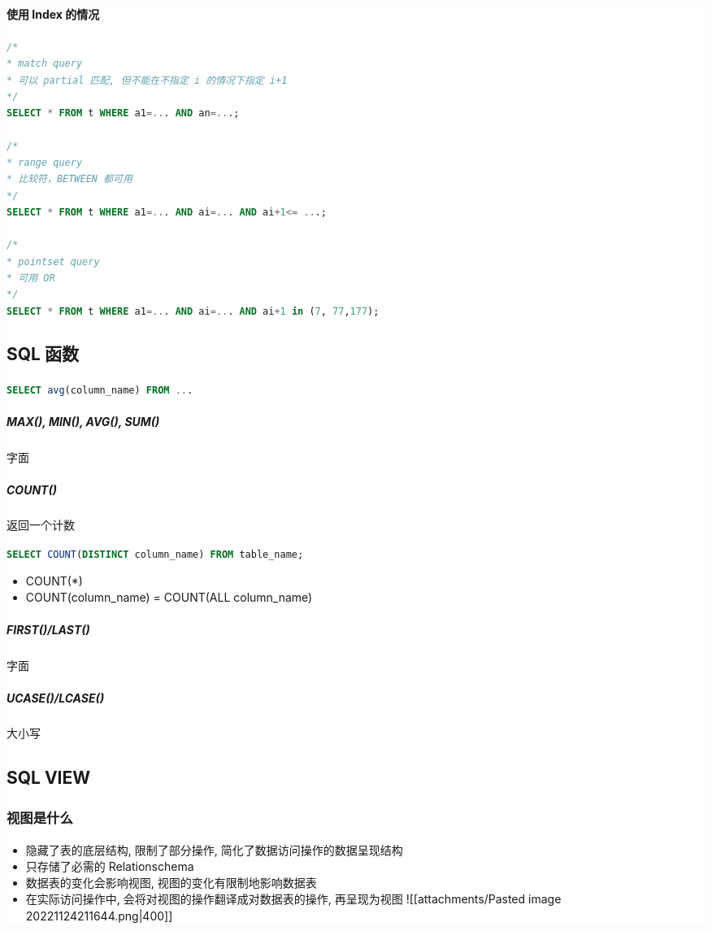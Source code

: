#### 使用 Index 的情况
```sql
/* 
* match query 
* 可以 partial 匹配, 但不能在不指定 i 的情况下指定 i+1
*/
SELECT * FROM t WHERE a1=... AND an=...;

/*
* range query
* 比较符，BETWEEN 都可用
*/
SELECT * FROM t WHERE a1=... AND ai=... AND ai+1<= ...;

/* 
* pointset query
* 可用 OR
*/
SELECT * FROM t WHERE a1=... AND ai=... AND ai+1 in (7, 77,177);
```



## SQL 函数
```sql
SELECT avg(column_name) FROM ...
```



##### MAX(), MIN(), AVG(), SUM()
字面

##### COUNT()
返回一个计数
```sql
SELECT COUNT(DISTINCT column_name) FROM table_name;
```
- COUNT(\*)
- COUNT(column_name) = COUNT(ALL column_name)

##### FIRST()/LAST()
字面

##### UCASE()/LCASE()
大小写

## SQL VIEW

### 视图是什么
- 隐藏了表的底层结构, 限制了部分操作, 简化了数据访问操作的数据呈现结构
- 只存储了必需的 Relationschema
- 数据表的变化会影响视图, 视图的变化有限制地影响数据表
- 在实际访问操作中, 会将对视图的操作翻译成对数据表的操作, 再呈现为视图
	![[attachments/Pasted image 20221124211644.png|400]]

